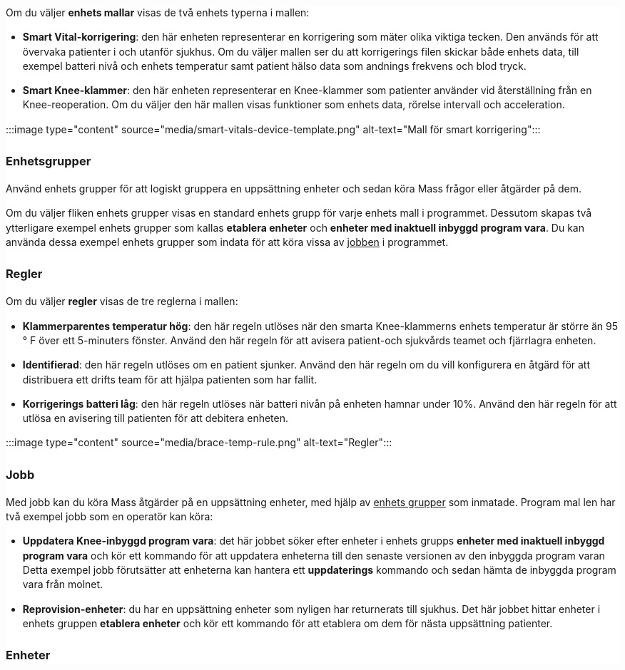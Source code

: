 Om du väljer **enhets mallar** visas de två enhets typerna i mallen:

* **Smart Vital-korrigering**: den här enheten representerar en korrigering som mäter olika viktiga tecken. Den används för att övervaka patienter i och utanför sjukhus. Om du väljer mallen ser du att korrigerings filen skickar både enhets data, till exempel batteri nivå och enhets temperatur samt patient hälso data som andnings frekvens och blod tryck.

* **Smart Knee-klammer**: den här enheten representerar en Knee-klammer som patienter använder vid återställning från en Knee-reoperation. Om du väljer den här mallen visas funktioner som enhets data, rörelse intervall och acceleration.

:::image type="content" source="media/smart-vitals-device-template.png" alt-text="Mall för smart korrigering":::

### <a name="device-groups"></a>Enhetsgrupper

Använd enhets grupper för att logiskt gruppera en uppsättning enheter och sedan köra Mass frågor eller åtgärder på dem.

Om du väljer fliken enhets grupper visas en standard enhets grupp för varje enhets mall i programmet. Dessutom skapas två ytterligare exempel enhets grupper som kallas **etablera enheter** och **enheter med inaktuell inbyggd program vara**. Du kan använda dessa exempel enhets grupper som indata för att köra vissa av [jobben](#jobs) i programmet.

### <a name="rules"></a>Regler

Om du väljer **regler** visas de tre reglerna i mallen:

* **Klammerparentes temperatur hög**: den här regeln utlöses när den smarta Knee-klammerns enhets temperatur är större än 95 &deg; F över ett 5-minuters fönster. Använd den här regeln för att avisera patient-och sjukvårds teamet och fjärrlagra enheten.

* **Identifierad**: den här regeln utlöses om en patient sjunker. Använd den här regeln om du vill konfigurera en åtgärd för att distribuera ett drifts team för att hjälpa patienten som har fallit.

* **Korrigerings batteri låg**: den här regeln utlöses när batteri nivån på enheten hamnar under 10%. Använd den här regeln för att utlösa en avisering till patienten för att debitera enheten.

:::image type="content" source="media/brace-temp-rule.png" alt-text="Regler":::

### <a name="jobs"></a>Jobb

Med jobb kan du köra Mass åtgärder på en uppsättning enheter, med hjälp av [enhets grupper](#device-groups) som inmatade. Program mal len har två exempel jobb som en operatör kan köra:

* **Uppdatera Knee-inbyggd program vara**: det här jobbet söker efter enheter i enhets grupps **enheter med inaktuell inbyggd program vara** och kör ett kommando för att uppdatera enheterna till den senaste versionen av den inbyggda program varan Detta exempel jobb förutsätter att enheterna kan hantera ett **uppdaterings** kommando och sedan hämta de inbyggda program vara från molnet.  

* **Reprovision-enheter**: du har en uppsättning enheter som nyligen har returnerats till sjukhus. Det här jobbet hittar enheter i enhets gruppen **etablera enheter** och kör ett kommando för att etablera om dem för nästa uppsättning patienter.

### <a name="devices"></a>Enheter
